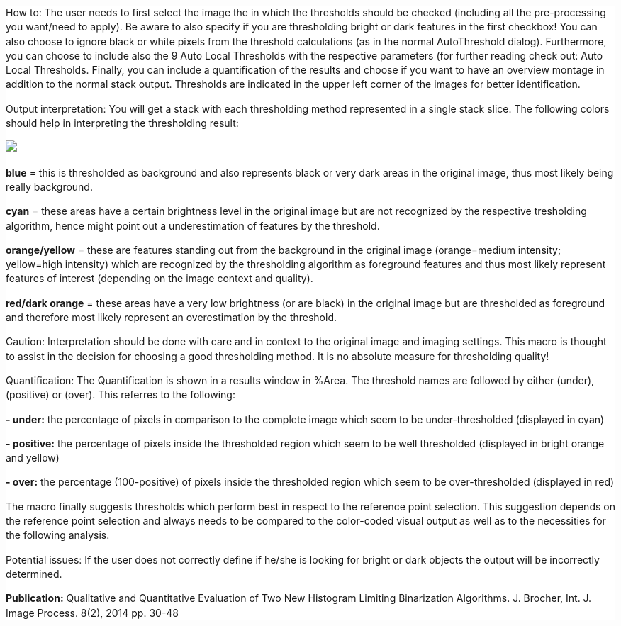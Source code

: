 How to: The user needs to first select the image the in which the thresholds should be checked (including all the pre-processing you want/need to apply). Be aware to also specify if you are thresholding bright or dark features in the first checkbox! You can also choose to ignore black or white pixels from the threshold calculations (as in the normal AutoThreshold dialog). Furthermore, you can choose to include also the 9 Auto Local Thresholds with the respective parameters (for further reading check out: Auto Local Thresholds. Finally, you can include a quantification of the results and choose if you want to have an overview montage in addition to the normal stack output. Thresholds are indicated in the upper left corner of the images for better identification.

Output interpretation: You will get a stack with each thresholding method represented in a single stack slice. The following colors should help in interpreting the thresholding result:

<img src="/media/plugins/thresholdcheck.png" width="770"/>

**blue** = this is thresholded as background and also represents black or very dark areas in the original image, thus most likely being really background.

**cyan** = these areas have a certain brightness level in the original image but are not recognized by the respective tresholding algorithm, hence might point out a underestimation of features by the threshold.

**orange/yellow** = these are features standing out from the background in the original image (orange=medium intensity; yellow=high intensity) which are recognized by the thresholding algorithm as foreground features and thus most likely represent features of interest (depending on the image context and quality).

**red/dark orange** = these areas have a very low brightness (or are black) in the original image but are thresholded as foreground and therefore most likely represent an overestimation by the threshold.

Caution: Interpretation should be done with care and in context to the original image and imaging settings. This macro is thought to assist in the decision for choosing a good thresholding method. It is no absolute measure for thresholding quality!

Quantification: The Quantification is shown in a results window in %Area. The threshold names are followed by either (under), (positive) or (over). This referres to the following:

**- under:** the percentage of pixels in comparison to the complete image which seem to be under-thresholded (displayed in cyan)

**- positive:** the percentage of pixels inside the thresholded region which seem to be well thresholded (displayed in bright orange and yellow)

**- over:** the percentage (100-positive) of pixels inside the thresholded region which seem to be over-thresholded (displayed in red)

The macro finally suggests thresholds which perform best in respect to the reference point selection. This suggestion depends on the reference point selection and always needs to be compared to the color-coded visual output as well as to the necessities for the following analysis.

Potential issues: If the user does not correctly define if he/she is looking for bright or dark objects the output will be incorrectly determined.

**Publication:** [Qualitative and Quantitative Evaluation of Two New Histogram Limiting Binarization Algorithms](http://www.cscjournals.org/library/manuscriptinfo.php?mc=IJIP-829). J. Brocher, Int. J. Image Process. 8(2), 2014 pp. 30-48
